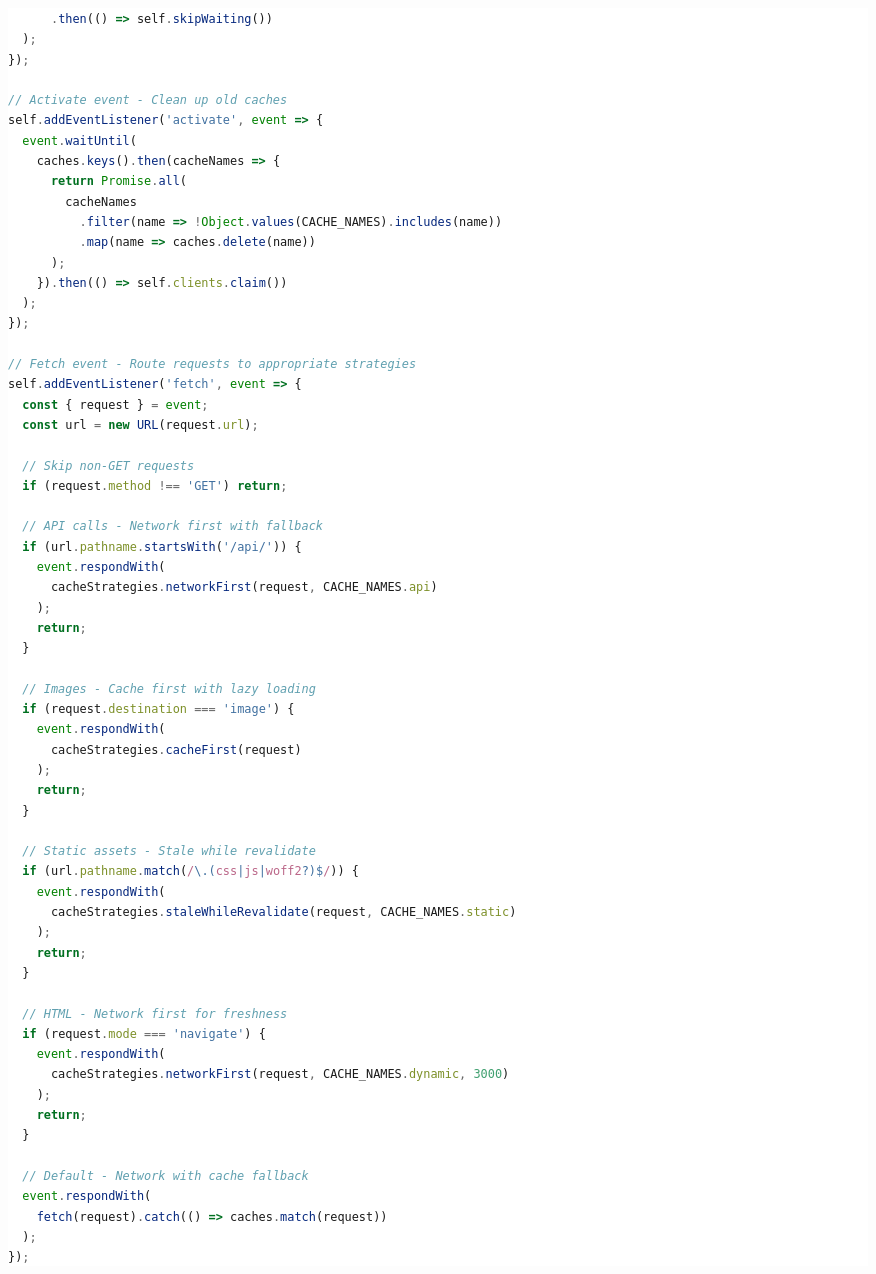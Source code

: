 ```javascript
      .then(() => self.skipWaiting())
  );
});

// Activate event - Clean up old caches
self.addEventListener('activate', event => {
  event.waitUntil(
    caches.keys().then(cacheNames => {
      return Promise.all(
        cacheNames
          .filter(name => !Object.values(CACHE_NAMES).includes(name))
          .map(name => caches.delete(name))
      );
    }).then(() => self.clients.claim())
  );
});

// Fetch event - Route requests to appropriate strategies
self.addEventListener('fetch', event => {
  const { request } = event;
  const url = new URL(request.url);

  // Skip non-GET requests
  if (request.method !== 'GET') return;

  // API calls - Network first with fallback
  if (url.pathname.startsWith('/api/')) {
    event.respondWith(
      cacheStrategies.networkFirst(request, CACHE_NAMES.api)
    );
    return;
  }

  // Images - Cache first with lazy loading
  if (request.destination === 'image') {
    event.respondWith(
      cacheStrategies.cacheFirst(request)
    );
    return;
  }

  // Static assets - Stale while revalidate
  if (url.pathname.match(/\.(css|js|woff2?)$/)) {
    event.respondWith(
      cacheStrategies.staleWhileRevalidate(request, CACHE_NAMES.static)
    );
    return;
  }

  // HTML - Network first for freshness
  if (request.mode === 'navigate') {
    event.respondWith(
      cacheStrategies.networkFirst(request, CACHE_NAMES.dynamic, 3000)
    );
    return;
  }

  // Default - Network with cache fallback
  event.respondWith(
    fetch(request).catch(() => caches.match(request))
  );
});
```